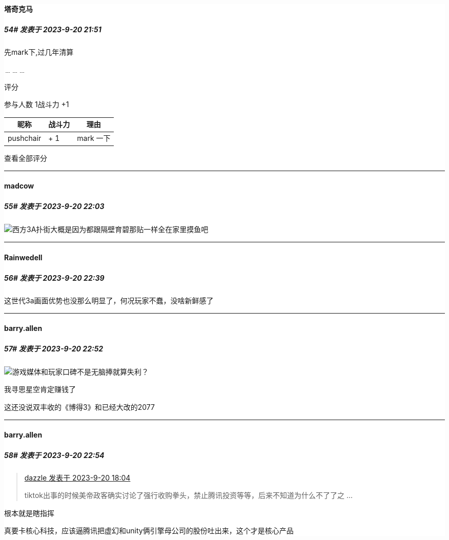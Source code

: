 ####  塔奇克马  
##### 54#       发表于 2023-9-20 21:51

先mark下,过几年清算

﹍﹍﹍

评分

 参与人数 1战斗力 +1

|昵称|战斗力|理由|
|----|---|---|
| pushchair| + 1|mark 一下|

查看全部评分

*****

####  madcow  
##### 55#       发表于 2023-9-20 22:03

<img src="https://static.saraba1st.com/image/smiley/face2017/067.png" referrerpolicy="no-referrer">西方3A扑街大概是因为都跟隔壁育碧那贴一样全在家里摸鱼吧

*****

####  Rainwedell  
##### 56#       发表于 2023-9-20 22:39

这世代3a画面优势也没那么明显了，何况玩家不蠢，没啥新鲜感了

*****

####  barry.allen  
##### 57#       发表于 2023-9-20 22:52

<img src="https://static.saraba1st.com/image/smiley/face2017/037.png" referrerpolicy="no-referrer">游戏媒体和玩家口碑不是无脑捧就算失利？

我寻思星空肯定赚钱了

这还没说双丰收的《博得3》和已经大改的2077

*****

####  barry.allen  
##### 58#       发表于 2023-9-20 22:54

<blockquote><a href="httphttps://bbs.saraba1st.com/2b/forum.php?mod=redirect&amp;goto=findpost&amp;pid=62472801&amp;ptid=2153581" target="_blank">dazzle 发表于 2023-9-20 18:04</a>

tiktok出事的时候美帝政客确实讨论了强行收购拳头，禁止腾讯投资等等，后来不知道为什么不了了之 ...</blockquote>
根本就是瞎指挥

真要卡核心科技，应该逼腾讯把虚幻和unity俩引擎母公司的股份吐出来，这个才是核心产品
